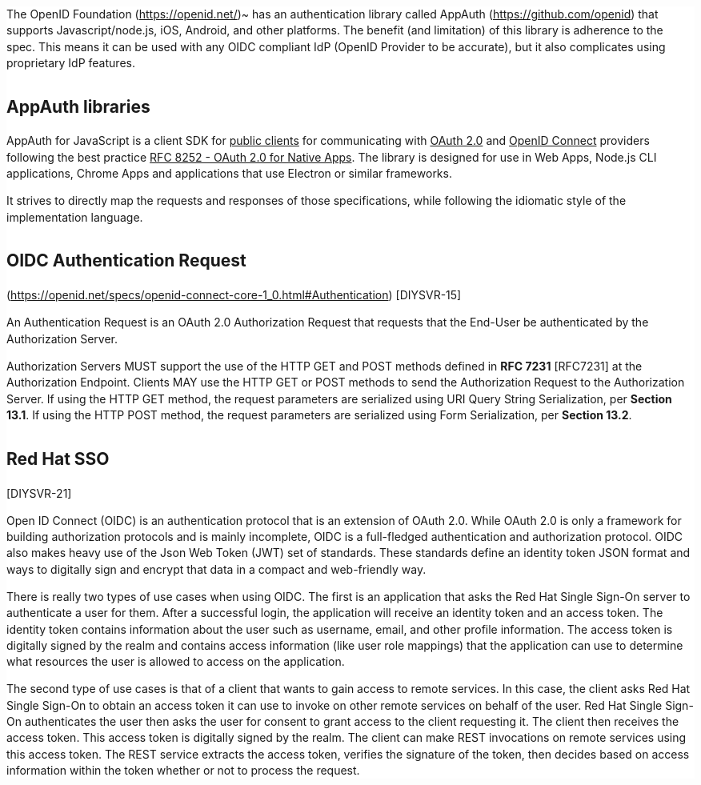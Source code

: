 
The OpenID Foundation (https://openid.net/)~ has an authentication library called AppAuth (https://github.com/openid) that supports Javascript/node.js, iOS, Android, and other platforms. The benefit (and limitation) of this library is adherence to the spec. This means it can be used with any OIDC compliant IdP (OpenID Provider to be accurate), but it also complicates using proprietary IdP features. 

## AppAuth libraries  

AppAuth for JavaScript is a client SDK for [public clients](https://tools.ietf.org/html/rfc6749#section-2.1) for communicating with [OAuth 2.0](https://tools.ietf.org/html/rfc6749) and [OpenID Connect](http://openid.net/specs/openid-connect-core-1_0.html) providers following the best practice [RFC 8252 - OAuth 2.0 for Native Apps](https://tools.ietf.org/html/rfc8252). The library is designed for use in Web Apps, Node.js CLI applications, Chrome Apps and applications that use Electron or similar frameworks.  

It strives to directly map the requests and responses of those specifications, while following the idiomatic style of the implementation language.  

## OIDC Authentication Request  
(https://openid.net/specs/openid-connect-core-1_0.html#Authentication) [DIYSVR-15]  

An Authentication Request is an OAuth 2.0 Authorization Request that requests that the End-User be authenticated by the Authorization Server.  

Authorization Servers MUST support the use of the HTTP GET and POST methods defined in **RFC 7231** [RFC7231] at the Authorization Endpoint. Clients MAY use the HTTP GET or POST methods to send the Authorization Request to the Authorization Server. If using the HTTP GET method, the request parameters are serialized using URI Query String Serialization, per **Section 13.1**. If using the HTTP POST method, the request parameters are serialized using Form Serialization, per **Section 13.2**.  

## Red Hat SSO  
[DIYSVR-21]  

Open ID Connect (OIDC) is an authentication protocol that is an extension of OAuth 2.0. While OAuth 2.0 is only a framework for building authorization protocols and is mainly incomplete, OIDC is a full-fledged authentication and authorization protocol. OIDC also makes heavy use of the Json Web Token (JWT) set of standards. These standards define an identity token JSON format and ways to digitally sign and encrypt that data in a compact and web-friendly way.  

There is really two types of use cases when using OIDC. The first is an application that asks the Red Hat Single Sign-On server to authenticate a user for them. After a successful login, the application will receive an identity token and an access token. The identity token contains information about the user such as username, email, and other profile information. The access token is digitally signed by the realm and contains access information (like user role mappings) that the application can use to determine what resources the user is allowed to access on the application.  

The second type of use cases is that of a client that wants to gain access to remote services. In this case, the client asks Red Hat Single Sign-On to obtain an access token it can use to invoke on other remote services on behalf of the user. Red Hat Single Sign-On authenticates the user then asks the user for consent to grant access to the client requesting it. The client then receives the access token. This access token is digitally signed by the realm. The client can make REST invocations on remote services using this access token. The REST service extracts the access token, verifies the signature of the token, then decides based on access information within the token whether or not to process the request.  

